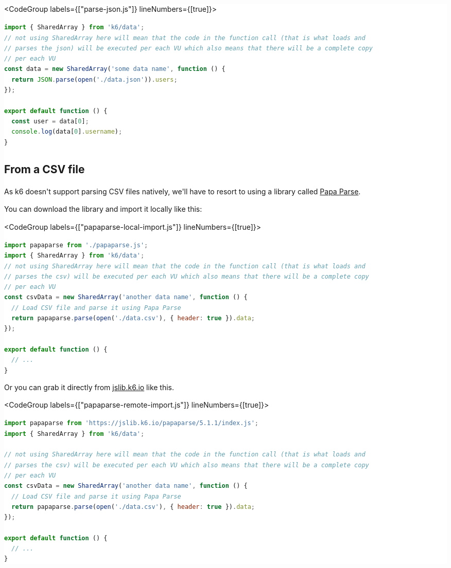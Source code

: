 </CodeGroup>

<CodeGroup labels={["parse-json.js"]} lineNumbers={[true]}>

```javascript
import { SharedArray } from 'k6/data';
// not using SharedArray here will mean that the code in the function call (that is what loads and
// parses the json) will be executed per each VU which also means that there will be a complete copy
// per each VU
const data = new SharedArray('some data name', function () {
  return JSON.parse(open('./data.json')).users;
});

export default function () {
  const user = data[0];
  console.log(data[0].username);
}
```

</CodeGroup>

## From a CSV file

As k6 doesn't support parsing CSV files natively, we'll have to resort to using a
library called [Papa Parse](https://www.papaparse.com/).

You can download the library and import it locally like this:

<CodeGroup labels={["papaparse-local-import.js"]} lineNumbers={[true]}>

```javascript
import papaparse from './papaparse.js';
import { SharedArray } from 'k6/data';
// not using SharedArray here will mean that the code in the function call (that is what loads and
// parses the csv) will be executed per each VU which also means that there will be a complete copy
// per each VU
const csvData = new SharedArray('another data name', function () {
  // Load CSV file and parse it using Papa Parse
  return papaparse.parse(open('./data.csv'), { header: true }).data;
});

export default function () {
  // ...
}
```

</CodeGroup>

Or you can grab it directly from [jslib.k6.io](https://jslib.k6.io/) like this.

<CodeGroup labels={["papaparse-remote-import.js"]} lineNumbers={[true]}>

```javascript
import papaparse from 'https://jslib.k6.io/papaparse/5.1.1/index.js';
import { SharedArray } from 'k6/data';

// not using SharedArray here will mean that the code in the function call (that is what loads and
// parses the csv) will be executed per each VU which also means that there will be a complete copy
// per each VU
const csvData = new SharedArray('another data name', function () {
  // Load CSV file and parse it using Papa Parse
  return papaparse.parse(open('./data.csv'), { header: true }).data;
});

export default function () {
  // ...
}
```